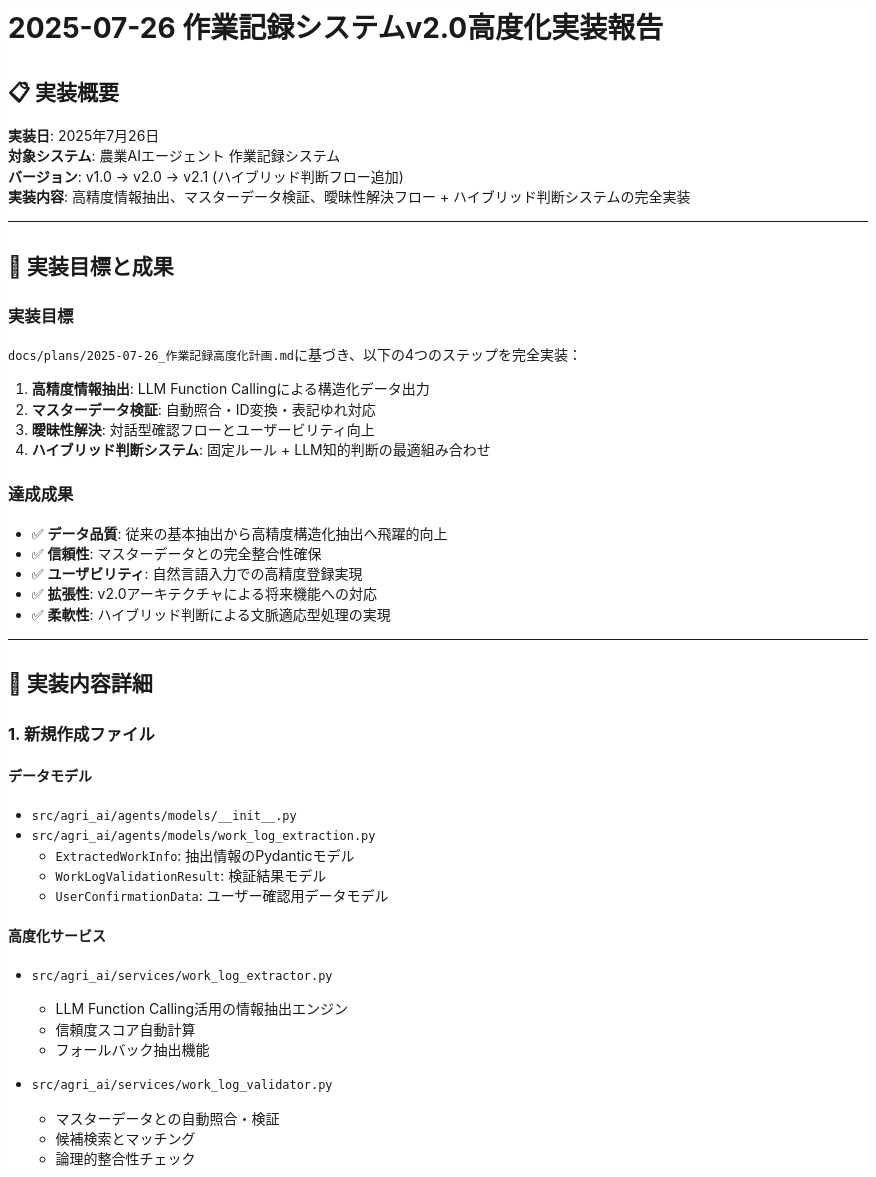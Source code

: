 # 2025-07-26 作業記録システムv2.0高度化実装報告

## 📋 実装概要

**実装日**: 2025年7月26日  
**対象システム**: 農業AIエージェント 作業記録システム  
**バージョン**: v1.0 → v2.0 → v2.1 (ハイブリッド判断フロー追加)  
**実装内容**: 高精度情報抽出、マスターデータ検証、曖昧性解決フロー + ハイブリッド判断システムの完全実装

---

## 🎯 実装目標と成果

### 実装目標
`docs/plans/2025-07-26_作業記録高度化計画.md`に基づき、以下の4つのステップを完全実装：

1. **高精度情報抽出**: LLM Function Callingによる構造化データ出力
2. **マスターデータ検証**: 自動照合・ID変換・表記ゆれ対応
3. **曖昧性解決**: 対話型確認フローとユーザービリティ向上
4. **ハイブリッド判断システム**: 固定ルール + LLM知的判断の最適組み合わせ

### 達成成果
- ✅ **データ品質**: 従来の基本抽出から高精度構造化抽出へ飛躍的向上
- ✅ **信頼性**: マスターデータとの完全整合性確保
- ✅ **ユーザビリティ**: 自然言語入力での高精度登録実現
- ✅ **拡張性**: v2.0アーキテクチャによる将来機能への対応
- ✅ **柔軟性**: ハイブリッド判断による文脈適応型処理の実現

---

## 🚀 実装内容詳細

### 1. 新規作成ファイル

#### **データモデル**
- `src/agri_ai/agents/models/__init__.py`
- `src/agri_ai/agents/models/work_log_extraction.py`
  - `ExtractedWorkInfo`: 抽出情報のPydanticモデル
  - `WorkLogValidationResult`: 検証結果モデル
  - `UserConfirmationData`: ユーザー確認用データモデル

#### **高度化サービス**
- `src/agri_ai/services/work_log_extractor.py`
  - LLM Function Calling活用の情報抽出エンジン
  - 信頼度スコア自動計算
  - フォールバック抽出機能

- `src/agri_ai/services/work_log_validator.py`
  - マスターデータとの自動照合・検証
  - 候補検索とマッチング
  - 論理的整合性チェック

